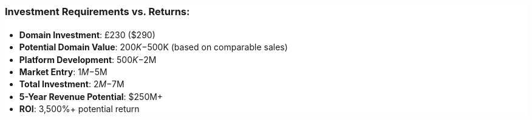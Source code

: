 ### Investment Requirements vs. Returns:
- **Domain Investment**: £230 ($290)
- **Potential Domain Value**: $200K-$500K (based on comparable sales)
- **Platform Development**: $500K-$2M
- **Market Entry**: $1M-$5M
- **Total Investment**: $2M-$7M
- **5-Year Revenue Potential**: $250M+
- **ROI**: 3,500%+ potential return

